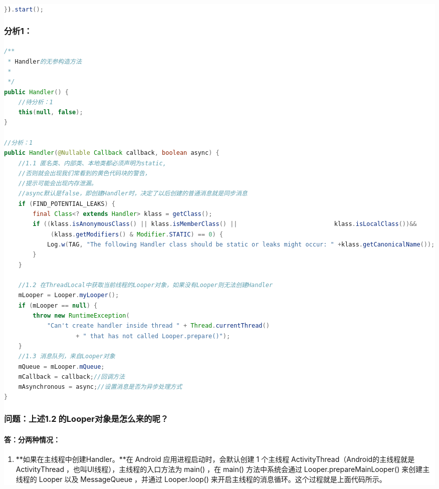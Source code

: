 ```java
}).start();
```

### 分析1：

```java
/**
 * Handler的无参构造方法
 *
 */
public Handler() {
  	//待分析：1
    this(null, false);
}

//分析：1
public Handler(@Nullable Callback callback, boolean async) {
    //1.1 匿名类、内部类、本地类都必须声明为static,
    //否则就会出现我们常看到的黄色代码块的警告，
  	//提示可能会出现内存泄漏。
  	//async默认是false，即创建Handler时，决定了以后创建的普通消息就是同步消息
    if (FIND_POTENTIAL_LEAKS) {
        final Class<? extends Handler> klass = getClass();
        if ((klass.isAnonymousClass() || klass.isMemberClass() || 							klass.isLocalClass())&&
             (klass.getModifiers() & Modifier.STATIC) == 0) {
            Log.w(TAG, "The following Handler class should be static or leaks might occur: " +klass.getCanonicalName());
        }
    }
   
    //1.2 在ThreadLocal中获取当前线程的Looper对象，如果没有Looper则无法创建Handler
    mLooper = Looper.myLooper();
    if (mLooper == null) {
        throw new RuntimeException(
            "Can't create handler inside thread " + Thread.currentThread()
                    + " that has not called Looper.prepare()");
    }
    //1.3 消息队列，来自Looper对象
    mQueue = mLooper.mQueue;
    mCallback = callback;//回调方法
    mAsynchronous = async;//设置消息是否为异步处理方式
}	
```

###  **问题：上述1.2 的Looper对象是怎么来的呢？**

####  **答：分两种情况：**

1. **如果在主线程中创建Handler。**在 Android 应用进程启动时，会默认创建 1 个主线程 ActivityThread（Android的主线程就是 ActivityThread ，也叫UI线程），主线程的入口方法为 main() ，在 main() 方法中系统会通过 Looper.prepareMainLooper() 来创建主线程的 Looper 以及 MessageQueue ，并通过 Looper.loop() 来开启主线程的消息循环。这个过程就是上面代码所示。
